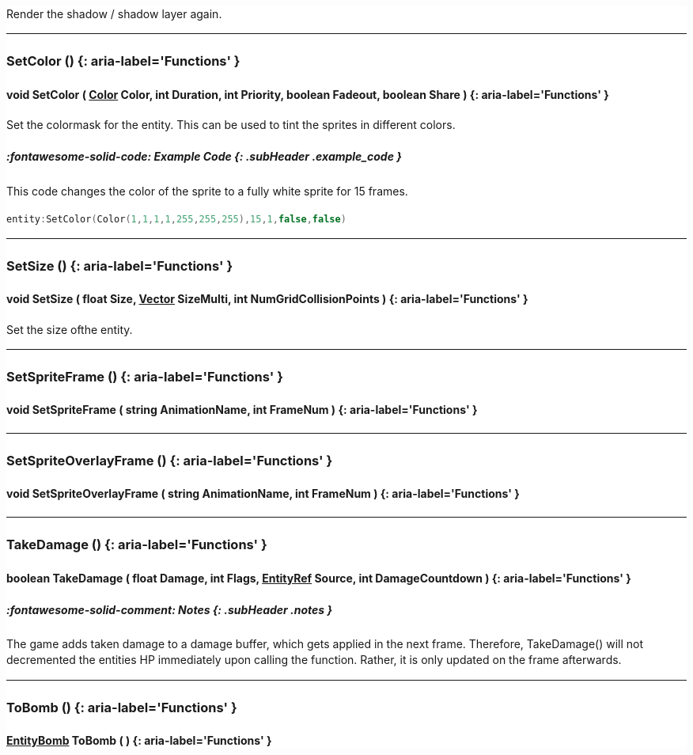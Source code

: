 Render the shadow / shadow layer again.
___ 
### SetColor () {: aria-label='Functions' }
#### void SetColor ( [Color](../Color) Color, int Duration, int Priority, boolean Fadeout, boolean Share )  {: aria-label='Functions' }

Set the colormask for the entity. This can be used to tint the sprites in different colors. 
##### :fontawesome-solid-code: Example Code {: .subHeader .example_code }
This code changes the color of the sprite to a fully white sprite for 15 frames.
```cpp 
entity:SetColor(Color(1,1,1,1,255,255,255),15,1,false,false)
```

___ 
### SetSize () {: aria-label='Functions' }
#### void SetSize ( float Size, [Vector](../Vector) SizeMulti, int NumGridCollisionPoints )  {: aria-label='Functions' }

Set the size ofthe entity.
___ 
### SetSpriteFrame () {: aria-label='Functions' }
#### void SetSpriteFrame ( string AnimationName, int FrameNum )  {: aria-label='Functions' }

___ 
### SetSpriteOverlayFrame () {: aria-label='Functions' }
#### void SetSpriteOverlayFrame ( string AnimationName, int FrameNum )  {: aria-label='Functions' }

___ 
### TakeDamage () {: aria-label='Functions' }
#### boolean TakeDamage ( float Damage, int Flags, [EntityRef](../EntityRef) Source, int DamageCountdown )  {: aria-label='Functions' }

##### :fontawesome-solid-comment: Notes {: .subHeader .notes }
The game adds taken damage to a damage buffer, which gets applied in the next frame. Therefore, TakeDamage() will not decremented the entities HP immediately upon calling the function. Rather, it is only updated on the frame afterwards.
___ 
### ToBomb () {: aria-label='Functions' }
#### [EntityBomb](../EntityBomb) ToBomb ( )  {: aria-label='Functions' }
